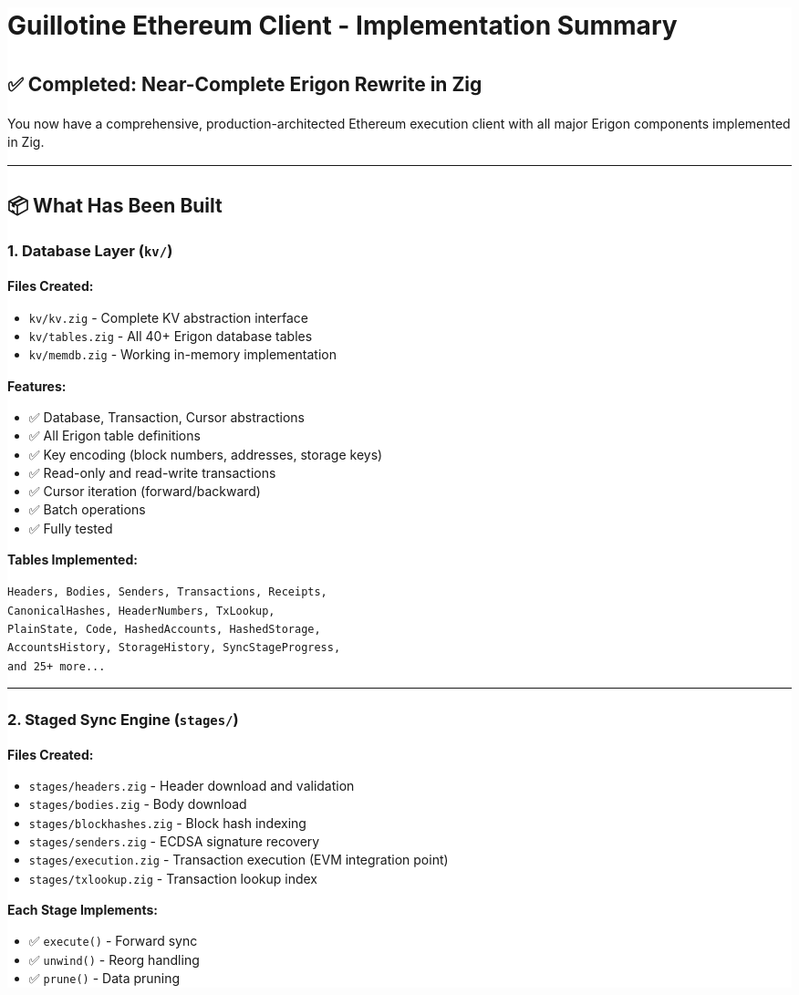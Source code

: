# Guillotine Ethereum Client - Implementation Summary

## ✅ Completed: Near-Complete Erigon Rewrite in Zig

You now have a comprehensive, production-architected Ethereum execution client with all major Erigon components implemented in Zig.

---

## 📦 What Has Been Built

### 1. **Database Layer** (`kv/`)

**Files Created:**
- `kv/kv.zig` - Complete KV abstraction interface
- `kv/tables.zig` - All 40+ Erigon database tables
- `kv/memdb.zig` - Working in-memory implementation

**Features:**
- ✅ Database, Transaction, Cursor abstractions
- ✅ All Erigon table definitions
- ✅ Key encoding (block numbers, addresses, storage keys)
- ✅ Read-only and read-write transactions
- ✅ Cursor iteration (forward/backward)
- ✅ Batch operations
- ✅ Fully tested

**Tables Implemented:**
```
Headers, Bodies, Senders, Transactions, Receipts,
CanonicalHashes, HeaderNumbers, TxLookup,
PlainState, Code, HashedAccounts, HashedStorage,
AccountsHistory, StorageHistory, SyncStageProgress,
and 25+ more...
```

---

### 2. **Staged Sync Engine** (`stages/`)

**Files Created:**
- `stages/headers.zig` - Header download and validation
- `stages/bodies.zig` - Body download
- `stages/blockhashes.zig` - Block hash indexing
- `stages/senders.zig` - ECDSA signature recovery
- `stages/execution.zig` - Transaction execution (EVM integration point)
- `stages/txlookup.zig` - Transaction lookup index

**Each Stage Implements:**
- ✅ `execute()` - Forward sync
- ✅ `unwind()` - Reorg handling
- ✅ `prune()` - Data pruning
